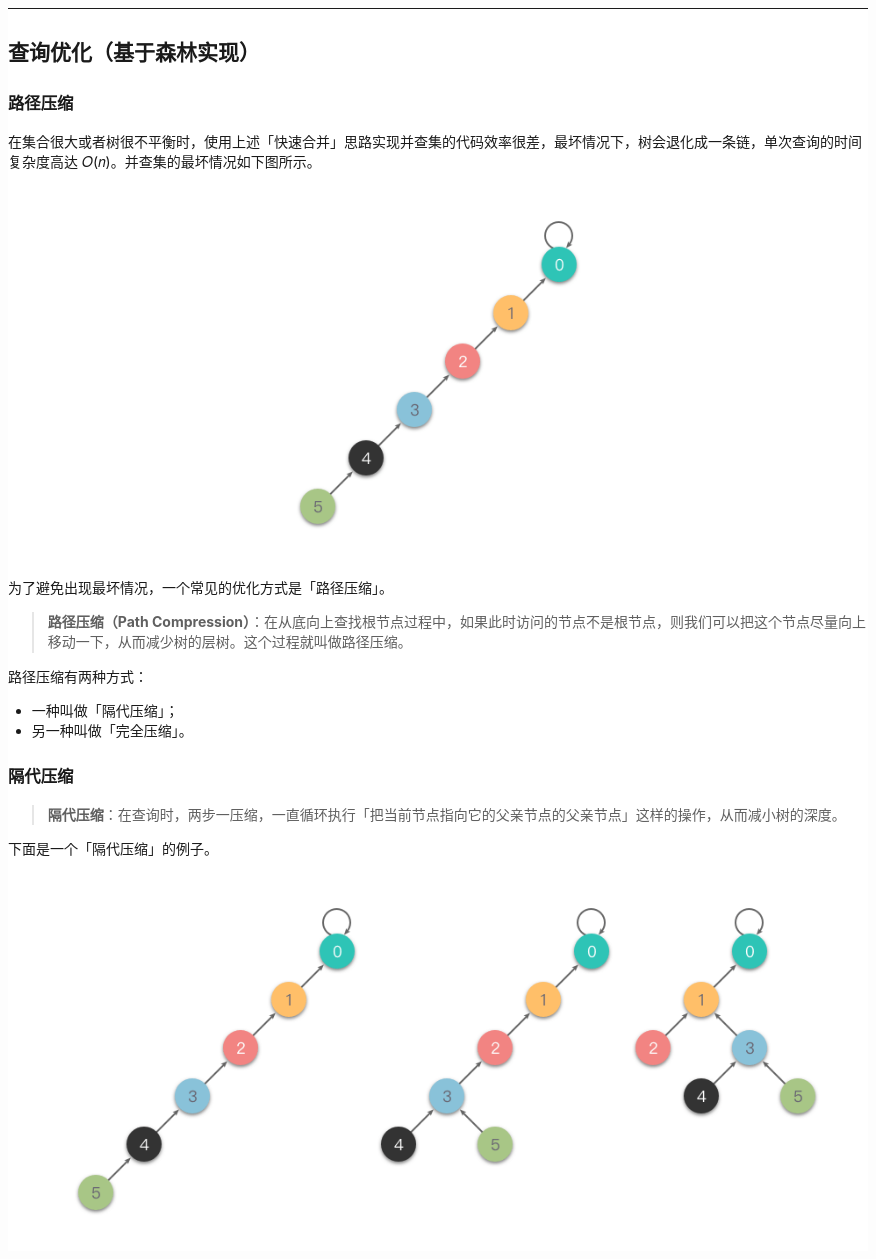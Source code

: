 

---

## 查询优化（基于森林实现）

### 路径压缩

在集合很大或者树很不平衡时，使用上述「快速合并」思路实现并查集的代码效率很差，最坏情况下，树会退化成一条链，单次查询的时间复杂度高达 𝑂(𝑛)。并查集的最坏情况如下图所示。

![并查集最坏情况](../../images/路径压缩.png) 

为了避免出现最坏情况，一个常见的优化方式是「路径压缩」。

> **路径压缩（Path Compression）**：在从底向上查找根节点过程中，如果此时访问的节点不是根节点，则我们可以把这个节点尽量向上移动一下，从而减少树的层树。这个过程就叫做路径压缩。

路径压缩有两种方式：

* 一种叫做「隔代压缩」；
* 另一种叫做「完全压缩」。

### 隔代压缩

> **隔代压缩**：在查询时，两步一压缩，一直循环执行「把当前节点指向它的父亲节点的父亲节点」这样的操作，从而减小树的深度。

下面是一个「隔代压缩」的例子。

![路径压缩：隔代压缩](../../images/路径压缩2.png) 
